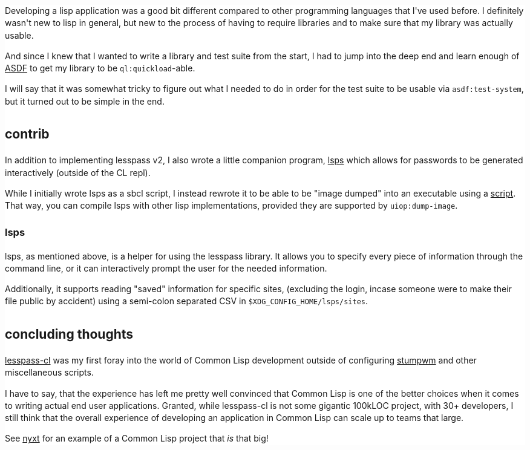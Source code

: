 Developing a lisp application was a good bit different compared to other programming
languages that I've used before. I definitely wasn't new to lisp in general, but
new to the process of having to require libraries and to make sure that my library
was actually usable.

And since I knew that I wanted to write a library and test suite from the start,
I had to jump into the deep end and learn enough of [ASDF](https://asdf.common-lisp.dev/) to get my library
to be `ql:quickload`-able.

I will say that it was somewhat tricky to figure out what I needed to do in order
for the test suite to be usable via `asdf:test-system`, but it turned out to be simple in
the end.

## contrib

In addition to implementing lesspass v2, I also wrote a little companion
program,
[lsps](https://raw.githubusercontent.com/echawk/lesspass-cl/master/contrib/lsps.lisp)
which allows for passwords to be generated interactively (outside of the
CL repl).

While I initially wrote lsps as a sbcl script, I instead rewrote it to be able
to be "image dumped" into an executable using a
[script](https://raw.githubusercontent.com/echawk/lesspass-cl/master/contrib/build-lsps).
That way, you can compile lsps with other lisp implementations, provided they
are supported by `uiop:dump-image`.

### lsps

lsps, as mentioned above, is a helper for using the lesspass library. It
allows you to specify every piece of information through the command line,
or it can interactively prompt the user for the needed information.

Additionally, it supports reading "saved" information for specific sites,
(excluding the login, incase someone were to make their file public by accident)
using a semi-colon separated CSV in `$XDG_CONFIG_HOME/lsps/sites`.


## concluding thoughts

[lesspass-cl](https://github.com/echawk/lesspass-cl) was my first foray into
the world of Common Lisp development
outside of configuring [stumpwm](https://stumpwm.github.io/) and other
miscellaneous scripts.

I have to say, that the experience has left me pretty well convinced that
Common Lisp is one of the better choices when it comes to writing actual
end user applications. Granted, while lesspass-cl is not some gigantic
100kLOC project, with 30+ developers, I still think that the overall
experience of developing an application in Common Lisp can scale up to
teams that large.

See [nyxt](https://github.com/atlas-engineer/nyxt) for an example of a
Common Lisp project that *is* that big!
